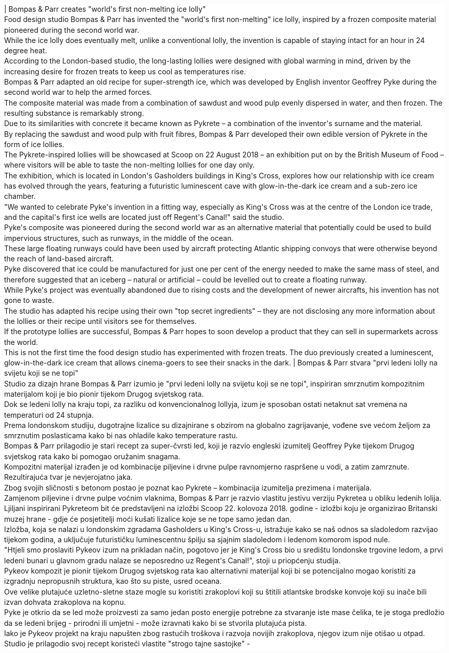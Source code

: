 | Bompas & Parr creates "world's first non-melting ice lolly"<br/>Food design studio Bompas & Parr has invented the "world's first non-melting" ice lolly, inspired by a frozen composite material pioneered during the second world war.<br/>While the ice lolly does eventually melt, unlike a conventional lolly, the invention is capable of staying intact for an hour in 24 degree heat.<br/>According to the London-based studio, the long-lasting lollies were designed with global warming in mind, driven by the increasing desire for frozen treats to keep us cool as temperatures rise.<br/>Bompas & Parr adapted an old recipe for super-strength ice, which was developed by English inventor Geoffrey Pyke during the second world war to help the armed forces.<br/>The composite material was made from a combination of sawdust and wood pulp evenly dispersed in water, and then frozen. The resulting substance is remarkably strong.<br/>Due to its similarities with concrete it became known as Pykrete – a combination of the inventor's surname and the material.<br/>By replacing the sawdust and wood pulp with fruit fibres, Bompas & Parr developed their own edible version of Pykrete in the form of ice lollies.<br/>The Pykrete-inspired lollies will be showcased at Scoop on 22 August 2018 – an exhibition put on by the British Museum of Food – where visitors will be able to taste the non-melting lollies for one day only.<br/>The exhibition, which is located in London's Gasholders buildings in King's Cross, explores how our relationship with ice cream has evolved through the years, featuring a futuristic luminescent cave with glow-in-the-dark ice cream and a sub-zero ice chamber.<br/>"We wanted to celebrate Pyke's invention in a fitting way, especially as King's Cross was at the centre of the London ice trade, and the capital's first ice wells are located just off Regent's Canal!" said the studio.<br/>Pyke's composite was pioneered during the second world war as an alternative material that potentially could be used to build impervious structures, such as runways, in the middle of the ocean.<br/>These large floating runways could have been used by aircraft protecting Atlantic shipping convoys that were otherwise beyond the reach of land-based aircraft.<br/>Pyke discovered that ice could be manufactured for just one per cent of the energy needed to make the same mass of steel, and therefore suggested that an iceberg – natural or artificial – could be levelled out to create a floating runway.<br/>While Pyke's project was eventually abandoned due to rising costs and the development of newer aircrafts, his invention has not gone to waste.<br/>The studio has adapted his recipe using their own "top secret ingredients" – they are not disclosing any more information about the lollies or their recipe until visitors see for themselves.<br/>If the prototype lollies are successful, Bompas & Parr hopes to soon develop a product that they can sell in supermarkets across the world.<br/>This is not the first time the food design studio has experimented with frozen treats. The duo previously created a luminescent, glow-in-the-dark ice cream that allows cinema-goers to see their snacks in the dark. | Bompas & Parr stvara "prvi ledeni lolly na svijetu koji se ne topi"<br/>Studio za dizajn hrane Bompas & Parr izumio je "prvi ledeni lolly na svijetu koji se ne topi", inspiriran smrznutim kompozitnim materijalom koji je bio pionir tijekom Drugog svjetskog rata.<br/>Dok se ledeni lolly na kraju topi, za razliku od konvencionalnog lollyja, izum je sposoban ostati netaknut sat vremena na temperaturi od 24 stupnja.<br/>Prema londonskom studiju, dugotrajne lizalice su dizajnirane s obzirom na globalno zagrijavanje, vođene sve većom željom za smrznutim poslasticama kako bi nas ohladile kako temperature rastu.<br/>Bompas & Parr prilagodio je stari recept za super-čvrsti led, koji je razvio engleski izumitelj Geoffrey Pyke tijekom Drugog svjetskog rata kako bi pomogao oružanim snagama.<br/>Kompozitni materijal izrađen je od kombinacije piljevine i drvne pulpe ravnomjerno raspršene u vodi, a zatim zamrznute. Rezultirajuća tvar je nevjerojatno jaka.<br/>Zbog svojih sličnosti s betonom postao je poznat kao Pykrete – kombinacija izumitelja prezimena i materijala.<br/>Zamjenom piljevine i drvne pulpe voćnim vlaknima, Bompas & Parr je razvio vlastitu jestivu verziju Pykretea u obliku ledenih lolija.<br/>Ljiljani inspirirani Pykreteom bit će predstavljeni na izložbi Scoop 22. kolovoza 2018. godine - izložbi koju je organizirao Britanski muzej hrane - gdje će posjetitelji moći kušati lizalice koje se ne tope samo jedan dan.<br/>Izložba, koja se nalazi u londonskim zgradama Gasholders u King's Cross-u, istražuje kako se naš odnos sa sladoledom razvijao tijekom godina, a uključuje futurističku luminescentnu špilju sa sjajnim sladoledom i ledenom komorom ispod nule.<br/>"Htjeli smo proslaviti Pykeov izum na prikladan način, pogotovo jer je King's Cross bio u središtu londonske trgovine ledom, a prvi ledeni bunari u glavnom gradu nalaze se neposredno uz Regent's Canal!", stoji u priopćenju studija.<br/>Pykeov kompozit je pionir tijekom Drugog svjetskog rata kao alternativni materijal koji bi se potencijalno mogao koristiti za izgradnju nepropusnih struktura, kao što su piste, usred oceana.<br/>Ove velike plutajuće uzletno-sletne staze mogle su koristiti zrakoplovi koji su štitili atlantske brodske konvoje koji su inače bili izvan dohvata zrakoplova na kopnu.<br/>Pyke je otkrio da se led može proizvesti za samo jedan posto energije potrebne za stvaranje iste mase čelika, te je stoga predložio da se ledeni brijeg - prirodni ili umjetni - može izravnati kako bi se stvorila plutajuća pista.<br/>Iako je Pykeov projekt na kraju napušten zbog rastućih troškova i razvoja novijih zrakoplova, njegov izum nije otišao u otpad.<br/>Studio je prilagodio svoj recept koristeći vlastite "strogo tajne sastojke" -